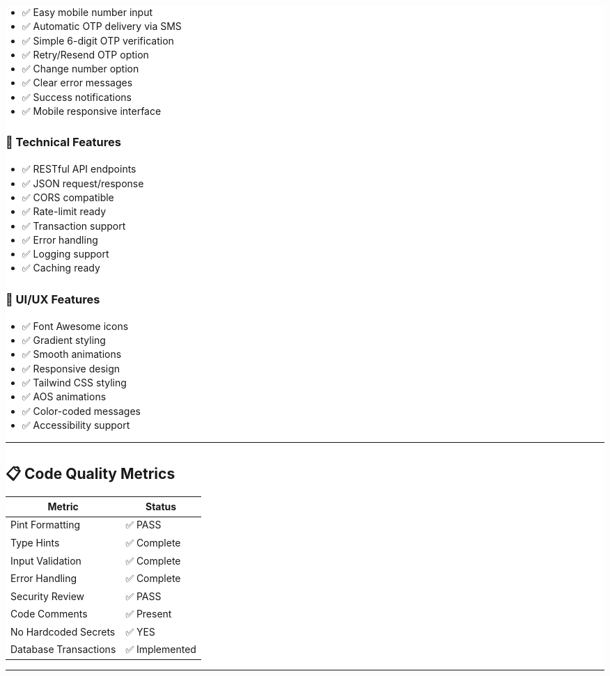 -   ✅ Easy mobile number input
-   ✅ Automatic OTP delivery via SMS
-   ✅ Simple 6-digit OTP verification
-   ✅ Retry/Resend OTP option
-   ✅ Change number option
-   ✅ Clear error messages
-   ✅ Success notifications
-   ✅ Mobile responsive interface

### 🔧 Technical Features

-   ✅ RESTful API endpoints
-   ✅ JSON request/response
-   ✅ CORS compatible
-   ✅ Rate-limit ready
-   ✅ Transaction support
-   ✅ Error handling
-   ✅ Logging support
-   ✅ Caching ready

### 🎨 UI/UX Features

-   ✅ Font Awesome icons
-   ✅ Gradient styling
-   ✅ Smooth animations
-   ✅ Responsive design
-   ✅ Tailwind CSS styling
-   ✅ AOS animations
-   ✅ Color-coded messages
-   ✅ Accessibility support

---

## 📋 Code Quality Metrics

| Metric                | Status         |
| --------------------- | -------------- |
| Pint Formatting       | ✅ PASS        |
| Type Hints            | ✅ Complete    |
| Input Validation      | ✅ Complete    |
| Error Handling        | ✅ Complete    |
| Security Review       | ✅ PASS        |
| Code Comments         | ✅ Present     |
| No Hardcoded Secrets  | ✅ YES         |
| Database Transactions | ✅ Implemented |

---